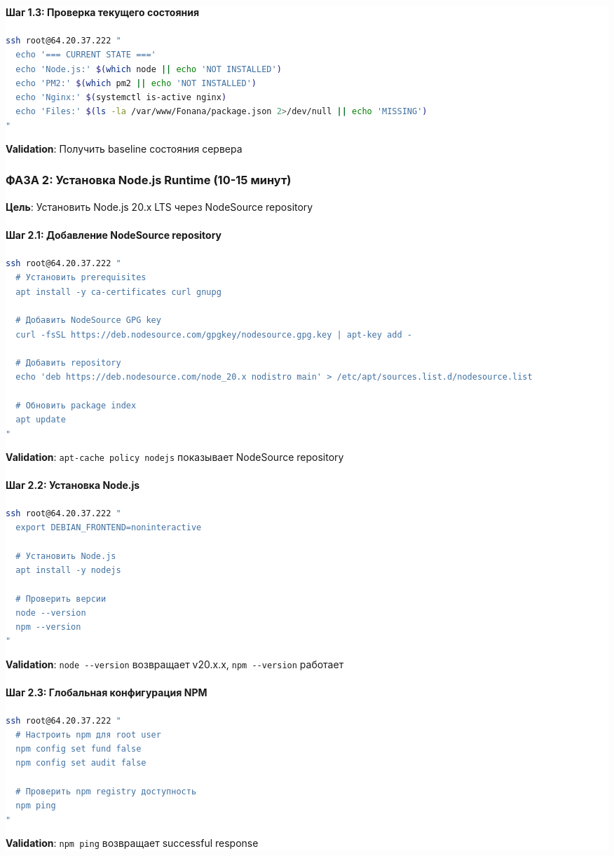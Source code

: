 #### Шаг 1.3: Проверка текущего состояния
```bash
ssh root@64.20.37.222 "
  echo '=== CURRENT STATE ==='
  echo 'Node.js:' $(which node || echo 'NOT INSTALLED')
  echo 'PM2:' $(which pm2 || echo 'NOT INSTALLED')  
  echo 'Nginx:' $(systemctl is-active nginx)
  echo 'Files:' $(ls -la /var/www/Fonana/package.json 2>/dev/null || echo 'MISSING')
"
```
**Validation**: Получить baseline состояния сервера

### ФАЗА 2: Установка Node.js Runtime (10-15 минут)
**Цель**: Установить Node.js 20.x LTS через NodeSource repository

#### Шаг 2.1: Добавление NodeSource repository
```bash
ssh root@64.20.37.222 "
  # Установить prerequisites
  apt install -y ca-certificates curl gnupg
  
  # Добавить NodeSource GPG key
  curl -fsSL https://deb.nodesource.com/gpgkey/nodesource.gpg.key | apt-key add -
  
  # Добавить repository
  echo 'deb https://deb.nodesource.com/node_20.x nodistro main' > /etc/apt/sources.list.d/nodesource.list
  
  # Обновить package index
  apt update
"
```
**Validation**: `apt-cache policy nodejs` показывает NodeSource repository

#### Шаг 2.2: Установка Node.js
```bash
ssh root@64.20.37.222 "
  export DEBIAN_FRONTEND=noninteractive
  
  # Установить Node.js
  apt install -y nodejs
  
  # Проверить версии
  node --version
  npm --version
"
```
**Validation**: `node --version` возвращает v20.x.x, `npm --version` работает

#### Шаг 2.3: Глобальная конфигурация NPM
```bash
ssh root@64.20.37.222 "
  # Настроить npm для root user
  npm config set fund false
  npm config set audit false
  
  # Проверить npm registry доступность
  npm ping
"
```
**Validation**: `npm ping` возвращает successful response
